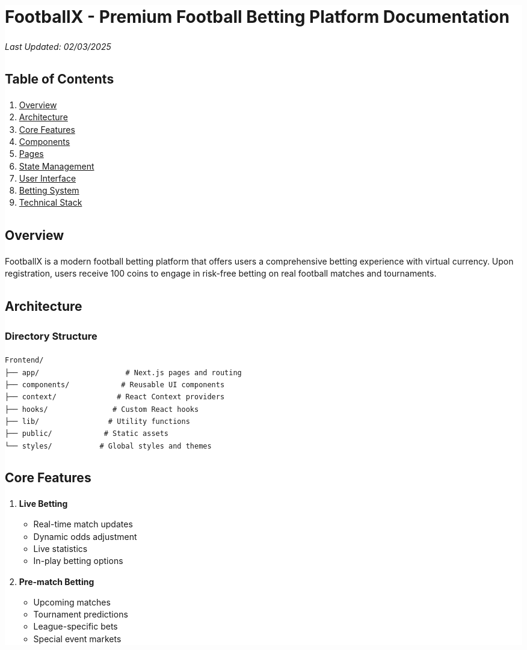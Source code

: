 # FootballX - Premium Football Betting Platform Documentation

_Last Updated: 02/03/2025_

## Table of Contents

1. [Overview](#overview)
2. [Architecture](#architecture)
3. [Core Features](#core-features)
4. [Components](#components)
5. [Pages](#pages)
6. [State Management](#state-management)
7. [User Interface](#user-interface)
8. [Betting System](#betting-system)
9. [Technical Stack](#technical-stack)

## Overview

FootballX is a modern football betting platform that offers users a comprehensive betting experience with virtual currency. Upon registration, users receive 100 coins to engage in risk-free betting on real football matches and tournaments.

## Architecture

### Directory Structure

```
Frontend/
├── app/                    # Next.js pages and routing
├── components/            # Reusable UI components
├── context/              # React Context providers
├── hooks/               # Custom React hooks
├── lib/                # Utility functions
├── public/            # Static assets
└── styles/           # Global styles and themes
```

## Core Features

1. **Live Betting**

   - Real-time match updates
   - Dynamic odds adjustment
   - Live statistics
   - In-play betting options

2. **Pre-match Betting**

   - Upcoming matches
   - Tournament predictions
   - League-specific bets
   - Special event markets

